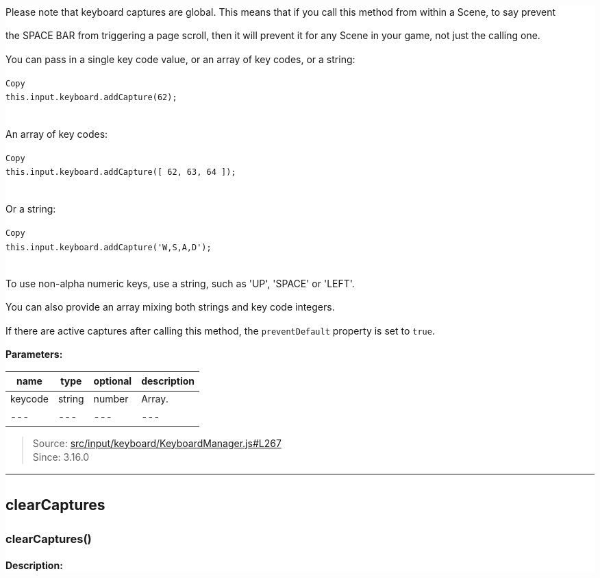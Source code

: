 Please note that keyboard captures are global. This means that if you call this method from within a Scene, to say prevent

the SPACE BAR from triggering a page scroll, then it will prevent it for any Scene in your game, not just the calling one.

You can pass in a single key code value, or an array of key codes, or a string:

```
Copy
this.input.keyboard.addCapture(62);


```

An array of key codes:

```
Copy
this.input.keyboard.addCapture([ 62, 63, 64 ]);


```

Or a string:

```
Copy
this.input.keyboard.addCapture('W,S,A,D');


```

To use non-alpha numeric keys, use a string, such as 'UP', 'SPACE' or 'LEFT'.

You can also provide an array mixing both strings and key code integers.

If there are active captures after calling this method, the `preventDefault` property is set to `true`.

**Parameters:**

| name | type | optional | description |
| --- | --- | --- | --- |
| keycode | string | number | Array.<number> | Array.<any> |
| --- | --- | --- | --- |

> Source: [src/input/keyboard/KeyboardManager.js#L267](https://github.com/phaserjs/phaser/blob/v3.87.0/src/input/keyboard/KeyboardManager.js#L267)  
> Since: 3.16.0

---

## clearCaptures

### <instance> clearCaptures()

**Description:**
